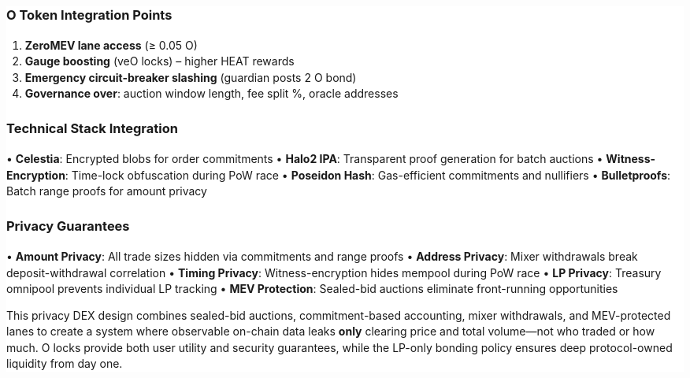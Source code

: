 ### O Token Integration Points
1. **ZeroMEV lane access** (≥ 0.05 O)
2. **Gauge boosting** (veO locks) – higher HEAT rewards
3. **Emergency circuit-breaker slashing** (guardian posts 2 O bond)
4. **Governance over**: auction window length, fee split %, oracle addresses

### Technical Stack Integration
• **Celestia**: Encrypted blobs for order commitments
• **Halo2 IPA**: Transparent proof generation for batch auctions
• **Witness-Encryption**: Time-lock obfuscation during PoW race
• **Poseidon Hash**: Gas-efficient commitments and nullifiers
• **Bulletproofs**: Batch range proofs for amount privacy

### Privacy Guarantees
• **Amount Privacy**: All trade sizes hidden via commitments and range proofs
• **Address Privacy**: Mixer withdrawals break deposit-withdrawal correlation
• **Timing Privacy**: Witness-encryption hides mempool during PoW race
• **LP Privacy**: Treasury omnipool prevents individual LP tracking
• **MEV Protection**: Sealed-bid auctions eliminate front-running opportunities

This privacy DEX design combines sealed-bid auctions, commitment-based accounting, mixer withdrawals, and MEV-protected lanes to create a system where observable on-chain data leaks **only** clearing price and total volume—not who traded or how much. O locks provide both user utility and security guarantees, while the LP-only bonding policy ensures deep protocol-owned liquidity from day one. 